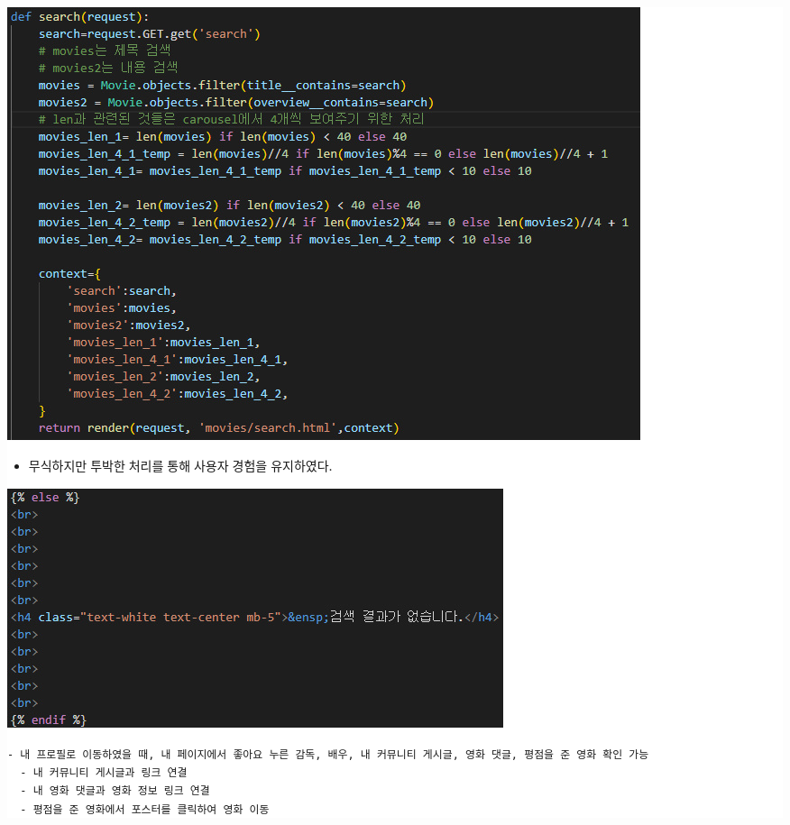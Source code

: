    ![0526_27](README.assets/0526_27.jpg)

   - 무식하지만 투박한 처리를 통해 사용자 경험을 유지하였다.

   ![0526_28](README.assets/0526_28.jpg)

   

    - 내 프로필로 이동하였을 때, 내 페이지에서 좋아요 누른 감독, 배우, 내 커뮤니티 게시글, 영화 댓글, 평점을 준 영화 확인 가능
      - 내 커뮤니티 게시글과 링크 연결
      - 내 영화 댓글과 영화 정보 링크 연결
      - 평점을 준 영화에서 포스터를 클릭하여 영화 이동

